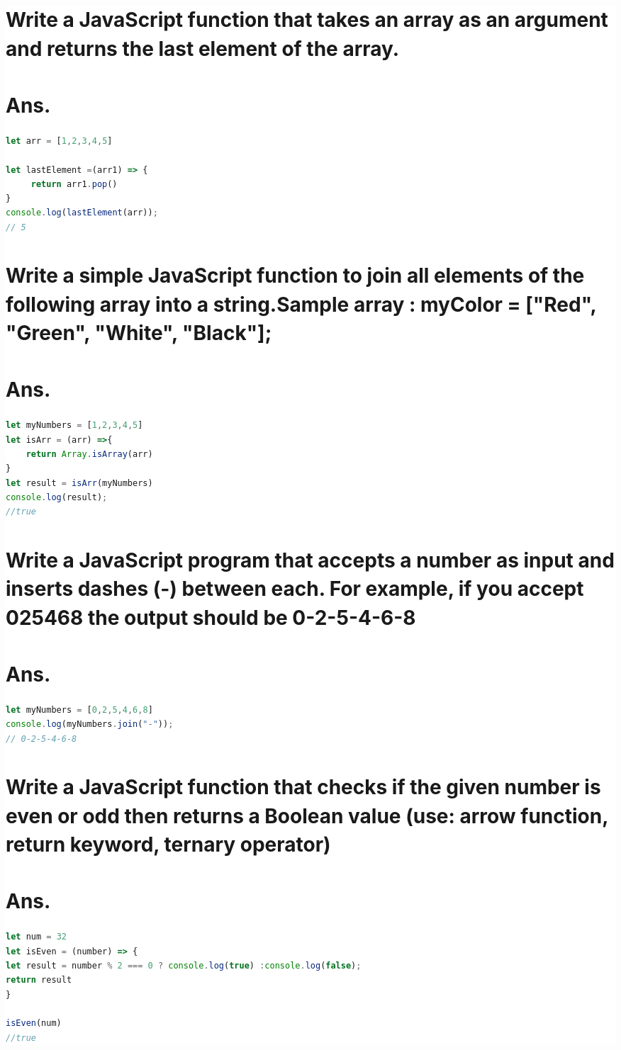 # Write a JavaScript function that takes an array as an argument and returns the last element of the array.
# Ans.
```js
let arr = [1,2,3,4,5]

let lastElement =(arr1) => {
     return arr1.pop()
}
console.log(lastElement(arr));
// 5
```
# Write a simple JavaScript function to join all elements of the following array into a string.Sample array : myColor = ["Red", "Green", "White", "Black"];
# Ans.
``` js
let myNumbers = [1,2,3,4,5]
let isArr = (arr) =>{
    return Array.isArray(arr)
}
let result = isArr(myNumbers)
console.log(result);
//true
```

# Write a JavaScript program that accepts a number as input and inserts dashes (-) between each. For example, if you accept 025468 the output should be 0-2-5-4-6-8
# Ans.
```js
let myNumbers = [0,2,5,4,6,8]
console.log(myNumbers.join("-"));
// 0-2-5-4-6-8
```


# Write a JavaScript function that checks if the given number is even or odd then returns a Boolean value (use: arrow function, return keyword, ternary operator)
# Ans.
```js
let num = 32
let isEven = (number) => {
let result = number % 2 === 0 ? console.log(true) :console.log(false);
return result
}

isEven(num)
//true
```
